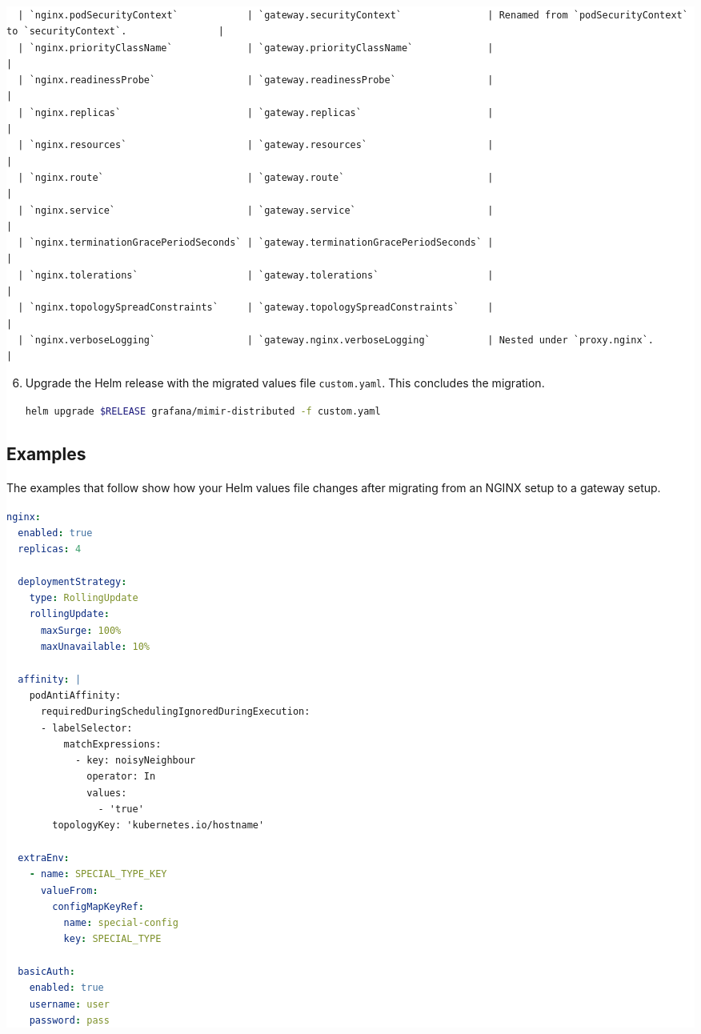       | `nginx.podSecurityContext`            | `gateway.securityContext`               | Renamed from `podSecurityContext` to `securityContext`.                |
      | `nginx.priorityClassName`             | `gateway.priorityClassName`             |                                                                        |
      | `nginx.readinessProbe`                | `gateway.readinessProbe`                |                                                                        |
      | `nginx.replicas`                      | `gateway.replicas`                      |                                                                        |
      | `nginx.resources`                     | `gateway.resources`                     |                                                                        |
      | `nginx.route`                         | `gateway.route`                         |                                                                        |
      | `nginx.service`                       | `gateway.service`                       |                                                                        |
      | `nginx.terminationGracePeriodSeconds` | `gateway.terminationGracePeriodSeconds` |                                                                        |
      | `nginx.tolerations`                   | `gateway.tolerations`                   |                                                                        |
      | `nginx.topologySpreadConstraints`     | `gateway.topologySpreadConstraints`     |                                                                        |
      | `nginx.verboseLogging`                | `gateway.nginx.verboseLogging`          | Nested under `proxy.nginx`.                                            |

   6. Upgrade the Helm release with the migrated values file `custom.yaml`. This concludes the migration.

      ```bash
      helm upgrade $RELEASE grafana/mimir-distributed -f custom.yaml
      ```

## Examples

The examples that follow show how your Helm values file changes after migrating from an NGINX setup to a gateway setup.

```yaml
nginx:
  enabled: true
  replicas: 4

  deploymentStrategy:
    type: RollingUpdate
    rollingUpdate:
      maxSurge: 100%
      maxUnavailable: 10%

  affinity: |
    podAntiAffinity:
      requiredDuringSchedulingIgnoredDuringExecution:
      - labelSelector:
          matchExpressions:
            - key: noisyNeighbour
              operator: In
              values:
                - 'true'
        topologyKey: 'kubernetes.io/hostname'

  extraEnv:
    - name: SPECIAL_TYPE_KEY
      valueFrom:
        configMapKeyRef:
          name: special-config
          key: SPECIAL_TYPE

  basicAuth:
    enabled: true
    username: user
    password: pass
```